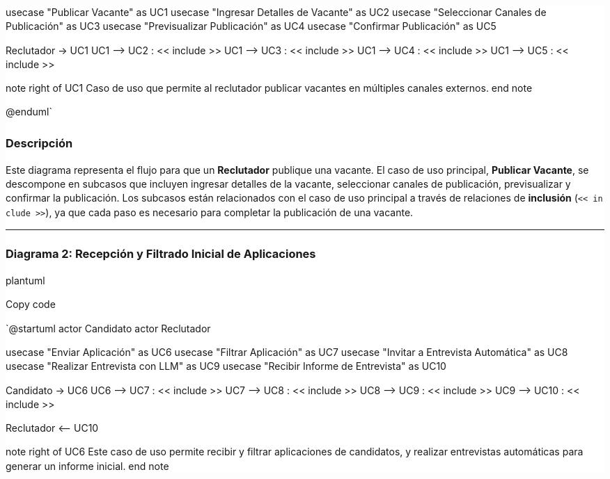 usecase "Publicar Vacante" as UC1
usecase "Ingresar Detalles de Vacante" as UC2
usecase "Seleccionar Canales de Publicación" as UC3
usecase "Previsualizar Publicación" as UC4
usecase "Confirmar Publicación" as UC5

Reclutador -> UC1
UC1 --> UC2 : << include >>
UC1 --> UC3 : << include >>
UC1 --> UC4 : << include >>
UC1 --> UC5 : << include >>

note right of UC1
  Caso de uso que permite al
  reclutador publicar vacantes
  en múltiples canales externos.
end note

@enduml` 

### Descripción

Este diagrama representa el flujo para que un **Reclutador** publique una vacante. El caso de uso principal, **Publicar Vacante**, se descompone en subcasos que incluyen ingresar detalles de la vacante, seleccionar canales de publicación, previsualizar y confirmar la publicación. Los subcasos están relacionados con el caso de uso principal a través de relaciones de **inclusión** (`<< include >>`), ya que cada paso es necesario para completar la publicación de una vacante.

----------

### Diagrama 2: Recepción y Filtrado Inicial de Aplicaciones

plantuml

Copy code

`@startuml
actor Candidato
actor Reclutador

usecase "Enviar Aplicación" as UC6
usecase "Filtrar Aplicación" as UC7
usecase "Invitar a Entrevista Automática" as UC8
usecase "Realizar Entrevista con LLM" as UC9
usecase "Recibir Informe de Entrevista" as UC10

Candidato -> UC6
UC6 --> UC7 : << include >>
UC7 --> UC8 : << include >>
UC8 --> UC9 : << include >>
UC9 --> UC10 : << include >>

Reclutador <-- UC10

note right of UC6
  Este caso de uso permite recibir y
  filtrar aplicaciones de candidatos,
  y realizar entrevistas automáticas
  para generar un informe inicial.
end note
